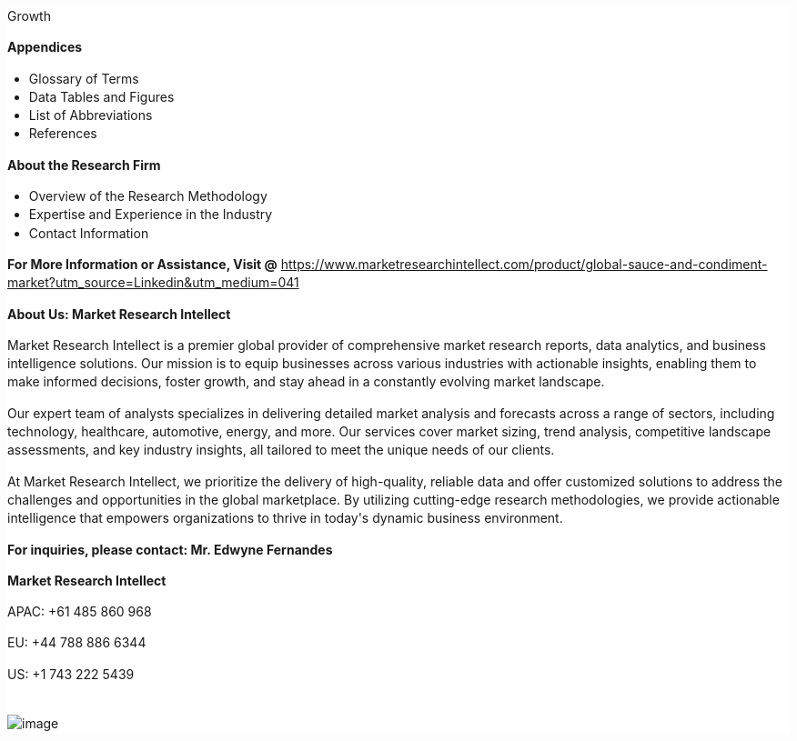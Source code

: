 Growth</li></ul><p><strong>Appendices</strong></p><ul><li>Glossary of Terms</li><li>Data Tables and Figures</li><li>List of Abbreviations</li><li>References</li></ul><p><strong>About the Research Firm</strong></p><ul><li>Overview of the Research Methodology</li><li>Expertise and Experience in the Industry</li><li>Contact Information</li></ul></div><div class="article-main__content" data-test-id="publishing-text-block"><p><span class="font-[700]"><strong>For More Information or Assistance, Visit @</strong>&nbsp;<a href="https://www.marketresearchintellect.com/product/global-sauce-and-condiment-market?utm_source=Linkedin&utm_medium=041">https://www.marketresearchintellect.com/product/global-sauce-and-condiment-market?utm_source=Linkedin&utm_medium=041</a></span></p><p><strong>About Us: Market Research Intellect</strong></p><p>Market Research Intellect is a premier global provider of comprehensive market research reports, data analytics, and business intelligence solutions. Our mission is to equip businesses across various industries with actionable insights, enabling them to make informed decisions, foster growth, and stay ahead in a constantly evolving market landscape.</p><p>Our expert team of analysts specializes in delivering detailed market analysis and forecasts across a range of sectors, including technology, healthcare, automotive, energy, and more. Our services cover market sizing, trend analysis, competitive landscape assessments, and key industry insights, all tailored to meet the unique needs of our clients.</p><p>At Market Research Intellect, we prioritize the delivery of high-quality, reliable data and offer customized solutions to address the challenges and opportunities in the global marketplace. By utilizing cutting-edge research methodologies, we provide actionable intelligence that empowers organizations to thrive in today's dynamic business environment.</p><p><strong>For inquiries, please contact: Mr. Edwyne Fernandes</strong></p><p><strong>Market Research Intellect</strong></p><p>APAC: +61 485 860 968</p><p>EU: +44 788 886 6344</p><p>US: +1 743 222 5439</p></div><div class="article-main__content" data-test-id="publishing-text-block">&nbsp;</div>
![image](https://github.com/user-attachments/assets/208c0cf7-11d4-4f8e-9ddd-fece242b017d)
